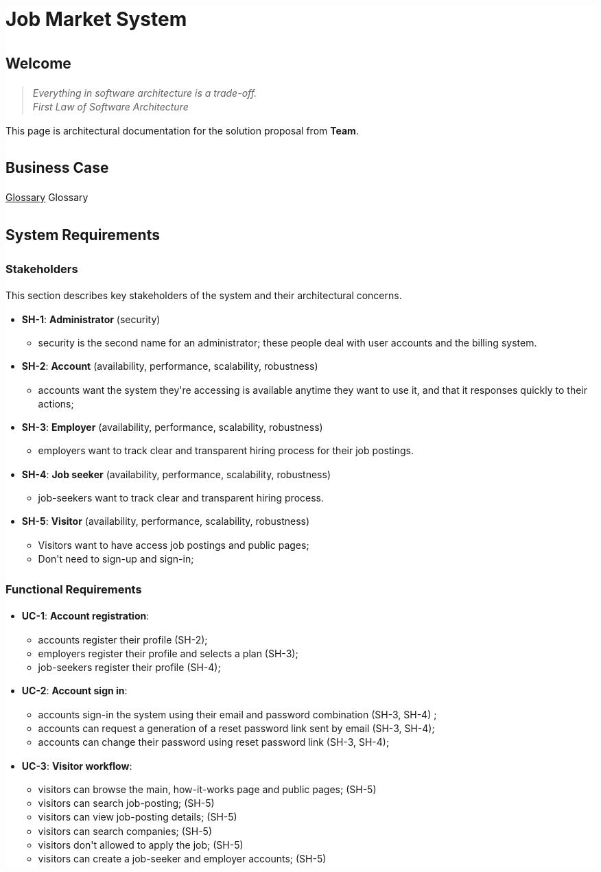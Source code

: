 # Job Market System

## Welcome

> *Everything in software architecture is a trade-off.  
First Law of Software Architecture*

This page is architectural documentation for the solution proposal from **Team**.

## Business Case
[Glossary](glossary.md) Glossary

## System Requirements

### Stakeholders

This section describes key stakeholders of the system and their architectural concerns.

* **SH-1**: **Administrator** (security)
    - security is the second name for an administrator; these people deal with user accounts and the billing system.

* **SH-2**: **Account** (availability, performance, scalability, robustness)
    - accounts want the system they're accessing is available anytime they want to use it, and that it responses quickly
      to their actions;

* **SH-3**: **Employer** (availability, performance, scalability, robustness)
    - employers want to track clear and transparent hiring process for their job postings.

* **SH-4**: **Job seeker** (availability, performance, scalability, robustness)
    - job-seekers want to track clear and transparent hiring process.

* **SH-5**: **Visitor** (availability, performance, scalability, robustness)
    - Visitors want to have access job postings and public pages;
    - Don't need to sign-up and sign-in;

### Functional Requirements

* **UC-1**: **Account registration**:
    - accounts register their profile (SH-2);
    - employers register their profile and selects a plan (SH-3);
    - job-seekers register their profile (SH-4);

* **UC-2**: **Account sign in**:
    - accounts sign-in the system using their email and password combination (SH-3, SH-4) ;
    - accounts can request a generation of a reset password link sent by email (SH-3, SH-4);
    - accounts can change their password using reset password link (SH-3, SH-4);


* **UC-3**: **Visitor workflow**:
    - visitors can browse the main, how-it-works page and public pages; (SH-5)
    - visitors can search job-posting; (SH-5)
    - visitors can view job-posting details; (SH-5)
    - visitors can search companies; (SH-5)
    - visitors don't allowed to apply the job; (SH-5)
    - visitors can create a job-seeker and employer accounts; (SH-5)

